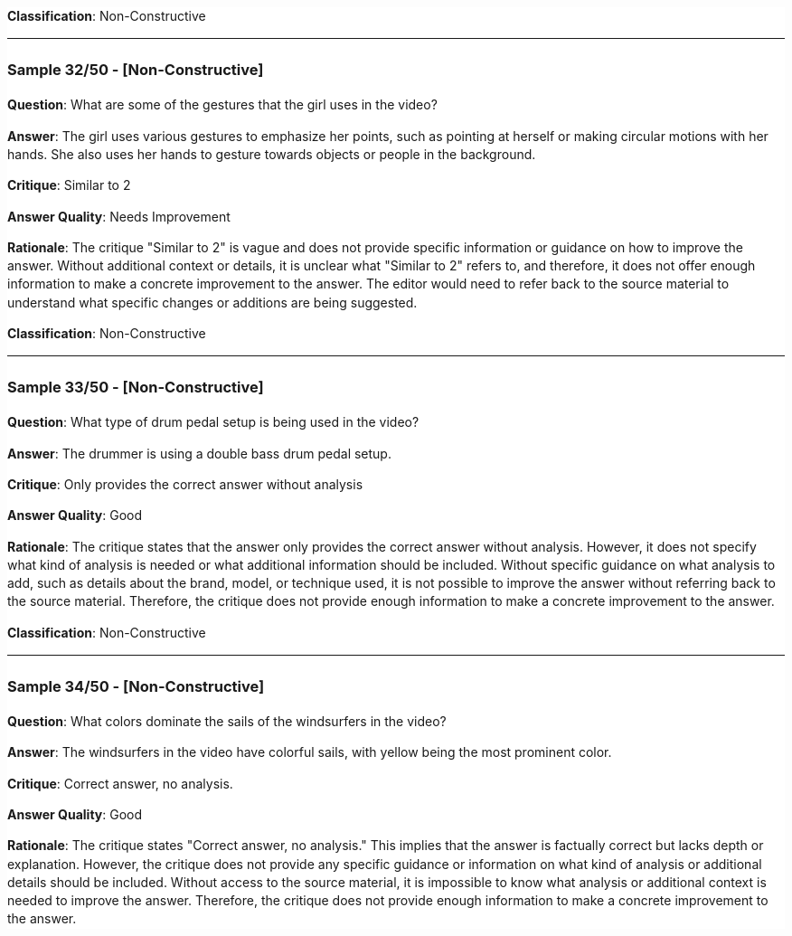 **Classification**: Non-Constructive

---

### Sample 32/50 - [Non-Constructive]

**Question**: What are some of the gestures that the girl uses in the video?

**Answer**: The girl uses various gestures to emphasize her points, such as pointing at herself or making circular motions with her hands. She also uses her hands to gesture towards objects or people in the background.

**Critique**: Similar to 2

**Answer Quality**: Needs Improvement

**Rationale**: The critique "Similar to 2" is vague and does not provide specific information or guidance on how to improve the answer. Without additional context or details, it is unclear what "Similar to 2" refers to, and therefore, it does not offer enough information to make a concrete improvement to the answer. The editor would need to refer back to the source material to understand what specific changes or additions are being suggested.

**Classification**: Non-Constructive

---

### Sample 33/50 - [Non-Constructive]

**Question**: What type of drum pedal setup is being used in the video?

**Answer**: The drummer is using a double bass drum pedal setup.

**Critique**: Only provides the correct answer without analysis

**Answer Quality**: Good

**Rationale**: The critique states that the answer only provides the correct answer without analysis. However, it does not specify what kind of analysis is needed or what additional information should be included. Without specific guidance on what analysis to add, such as details about the brand, model, or technique used, it is not possible to improve the answer without referring back to the source material. Therefore, the critique does not provide enough information to make a concrete improvement to the answer.

**Classification**: Non-Constructive

---

### Sample 34/50 - [Non-Constructive]

**Question**: What colors dominate the sails of the windsurfers in the video?

**Answer**: The windsurfers in the video have colorful sails, with yellow being the most prominent color.

**Critique**: Correct answer, no analysis.

**Answer Quality**: Good

**Rationale**: The critique states "Correct answer, no analysis." This implies that the answer is factually correct but lacks depth or explanation. However, the critique does not provide any specific guidance or information on what kind of analysis or additional details should be included. Without access to the source material, it is impossible to know what analysis or additional context is needed to improve the answer. Therefore, the critique does not provide enough information to make a concrete improvement to the answer.
